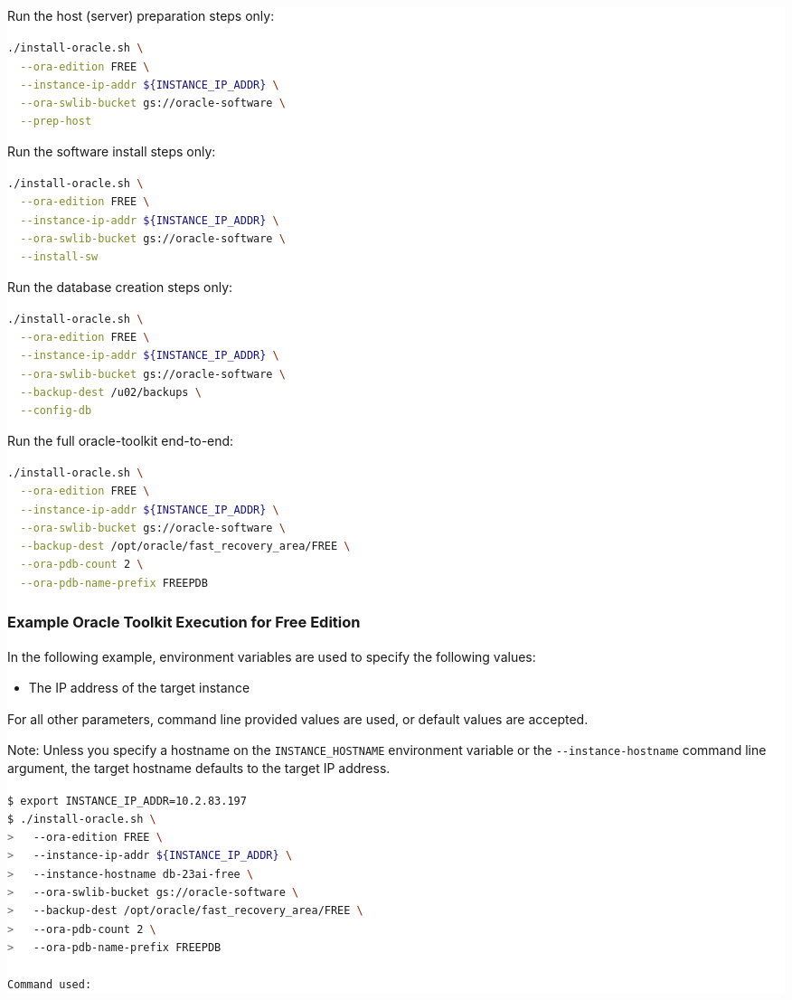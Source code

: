 Run the host (server) preparation steps only:

```bash
./install-oracle.sh \
  --ora-edition FREE \
  --instance-ip-addr ${INSTANCE_IP_ADDR} \
  --ora-swlib-bucket gs://oracle-software \
  --prep-host
```

Run the software install steps only:

```bash
./install-oracle.sh \
  --ora-edition FREE \
  --instance-ip-addr ${INSTANCE_IP_ADDR} \
  --ora-swlib-bucket gs://oracle-software \
  --install-sw
```

Run the database creation steps only:

```bash
./install-oracle.sh \
  --ora-edition FREE \
  --instance-ip-addr ${INSTANCE_IP_ADDR} \
  --ora-swlib-bucket gs://oracle-software \
  --backup-dest /u02/backups \
  --config-db
```

Run the full oracle-toolkit end-to-end:

```bash
./install-oracle.sh \
  --ora-edition FREE \
  --instance-ip-addr ${INSTANCE_IP_ADDR} \
  --ora-swlib-bucket gs://oracle-software \
  --backup-dest /opt/oracle/fast_recovery_area/FREE \
  --ora-pdb-count 2 \
  --ora-pdb-name-prefix FREEPDB
```

### Example Oracle Toolkit Execution for Free Edition

In the following example, environment variables are used to specify the
following values:

- The IP address of the target instance

For all other parameters, command line provided values are used, or default values are accepted.

Note: Unless you specify a hostname on the `INSTANCE_HOSTNAME` environment
variable or the `--instance-hostname` command line argument, the target hostname
defaults to the target IP address.

```bash
$ export INSTANCE_IP_ADDR=10.2.83.197
$ ./install-oracle.sh \
>   --ora-edition FREE \
>   --instance-ip-addr ${INSTANCE_IP_ADDR} \
>   --instance-hostname db-23ai-free \
>   --ora-swlib-bucket gs://oracle-software \
>   --backup-dest /opt/oracle/fast_recovery_area/FREE \
>   --ora-pdb-count 2 \
>   --ora-pdb-name-prefix FREEPDB

Command used:
```